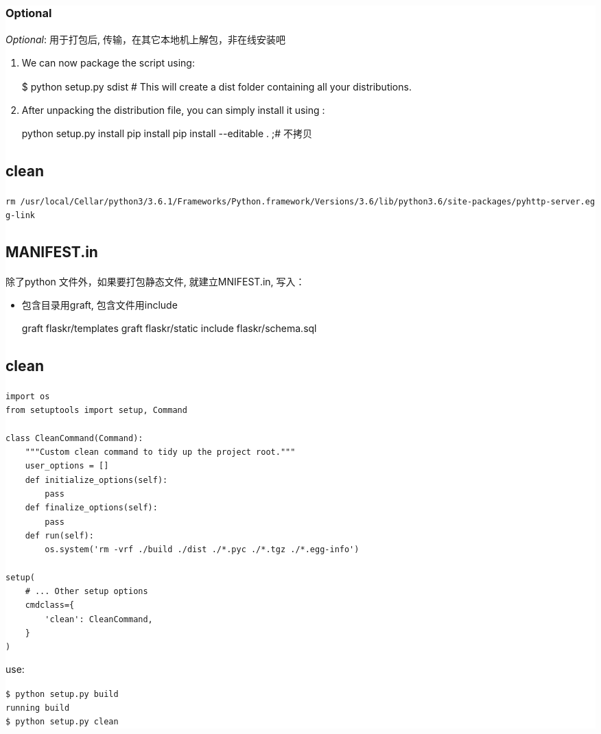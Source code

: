 ### Optional
*Optional*: 用于打包后, 传输，在其它本地机上解包，非在线安装吧
1. We can now package the script using:

	$ python setup.py sdist # This will create a dist folder containing all your distributions. 

2. After unpacking the distribution file, you can simply install it using :

	python setup.py install 
	pip install
	pip install --editable . ;# 不拷贝

## clean
    rm /usr/local/Cellar/python3/3.6.1/Frameworks/Python.framework/Versions/3.6/lib/python3.6/site-packages/pyhttp-server.egg-link

## MANIFEST.in
除了python 文件外，如果要打包静态文件, 就建立MNIFEST.in, 写入：
- 包含目录用graft, 包含文件用include

    graft flaskr/templates
    graft flaskr/static
    include flaskr/schema.sql

## clean
    import os
    from setuptools import setup, Command

    class CleanCommand(Command):
        """Custom clean command to tidy up the project root."""
        user_options = []
        def initialize_options(self):
            pass
        def finalize_options(self):
            pass
        def run(self):
            os.system('rm -vrf ./build ./dist ./*.pyc ./*.tgz ./*.egg-info')

    setup(
        # ... Other setup options
        cmdclass={
            'clean': CleanCommand,
        }
    )

use:

    $ python setup.py build
    running build
    $ python setup.py clean
